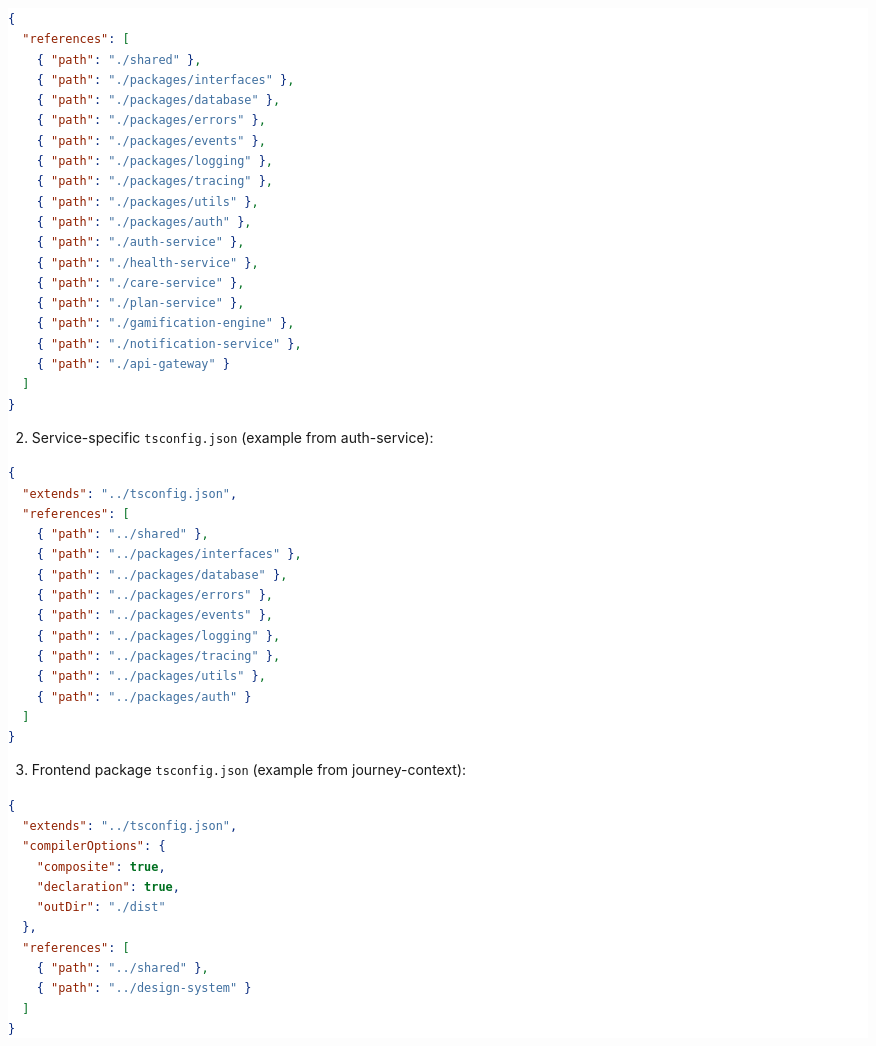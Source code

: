 ```json
{
  "references": [
    { "path": "./shared" },
    { "path": "./packages/interfaces" },
    { "path": "./packages/database" },
    { "path": "./packages/errors" },
    { "path": "./packages/events" },
    { "path": "./packages/logging" },
    { "path": "./packages/tracing" },
    { "path": "./packages/utils" },
    { "path": "./packages/auth" },
    { "path": "./auth-service" },
    { "path": "./health-service" },
    { "path": "./care-service" },
    { "path": "./plan-service" },
    { "path": "./gamification-engine" },
    { "path": "./notification-service" },
    { "path": "./api-gateway" }
  ]
}
```

2. Service-specific `tsconfig.json` (example from auth-service):

```json
{
  "extends": "../tsconfig.json",
  "references": [
    { "path": "../shared" },
    { "path": "../packages/interfaces" },
    { "path": "../packages/database" },
    { "path": "../packages/errors" },
    { "path": "../packages/events" },
    { "path": "../packages/logging" },
    { "path": "../packages/tracing" },
    { "path": "../packages/utils" },
    { "path": "../packages/auth" }
  ]
}
```

3. Frontend package `tsconfig.json` (example from journey-context):

```json
{
  "extends": "../tsconfig.json",
  "compilerOptions": {
    "composite": true,
    "declaration": true,
    "outDir": "./dist"
  },
  "references": [
    { "path": "../shared" },
    { "path": "../design-system" }
  ]
}
```
